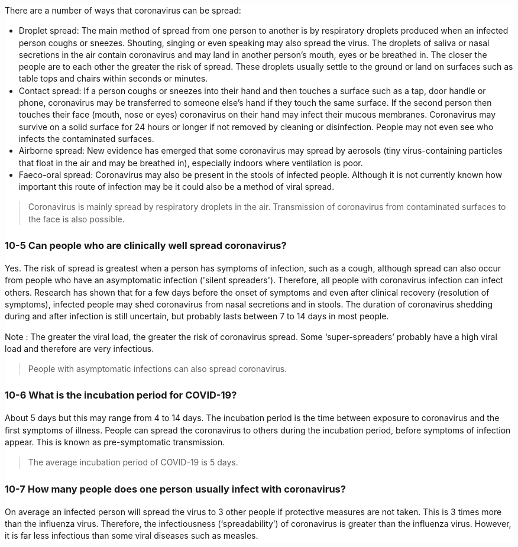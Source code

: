 There are a number of ways that coronavirus can be spread:

- Droplet spread: The main method of spread from one person to another is by respiratory droplets produced when an infected person coughs or sneezes. Shouting, singing or even speaking may also spread the virus. The droplets of saliva or nasal secretions in the air contain coronavirus and may land in another person’s mouth, eyes or be breathed in. The closer the people are to each other the greater the risk of spread. These droplets usually settle to the ground or land on surfaces such as table tops and chairs within seconds or minutes.
- Contact spread: If a person coughs or sneezes into their hand and then touches a surface such as a tap, door handle or phone, coronavirus may be transferred to someone else’s hand if they touch the same surface. If the second person then touches their face (mouth, nose or eyes) coronavirus on their hand may infect their mucous membranes. Coronavirus may survive on a solid surface for 24 hours or longer if not removed by cleaning or disinfection. People may not even see who infects the contaminated surfaces.
- Airborne spread: New evidence has emerged that some coronavirus may spread by aerosols (tiny virus-containing particles that float in the air and may be breathed in), especially indoors where ventilation is poor.
- Faeco-oral spread: Coronavirus may also be present in the stools of infected people. Although it is not currently known how important this route of infection may be it could also be a method of viral spread.

> Coronavirus is mainly spread by respiratory droplets in the air. Transmission of coronavirus from contaminated surfaces to the face is also possible.

### 10-5 Can people who are clinically well spread coronavirus?

Yes. The risk of spread is greatest when a person has symptoms of infection, such as a cough, although spread can also occur from people who have an asymptomatic infection ('silent spreaders'). Therefore, all people with coronavirus infection can infect others. Research has shown that for a few days before the onset of symptoms and even after clinical recovery (resolution of symptoms), infected people may shed coronavirus from nasal secretions and in stools. The duration of coronavirus shedding during and after infection is still uncertain, but probably lasts between 7 to 14 days in most people.

Note
: The greater the viral load, the greater the risk of coronavirus spread. Some ‘super-spreaders’ probably have a high viral load and therefore are very infectious.

> People with asymptomatic infections can also spread coronavirus.

### 10-6 What is the incubation period for COVID-19?

About 5 days but this may range from 4 to 14 days. The incubation period is the time between exposure to coronavirus and the first symptoms of illness. People can spread the coronavirus to others during the incubation period, before symptoms of infection appear. This is known as pre-symptomatic transmission.

> The average incubation period of COVID-19 is 5 days.

### 10-7 How many people does one person usually infect with coronavirus?

On average an infected person will spread the virus to 3 other people if protective measures are not taken. This is 3 times more than the influenza virus. Therefore, the infectiousness (‘spreadability’) of coronavirus is greater than the influenza virus. However, it is far less infectious than some viral diseases such as measles.
